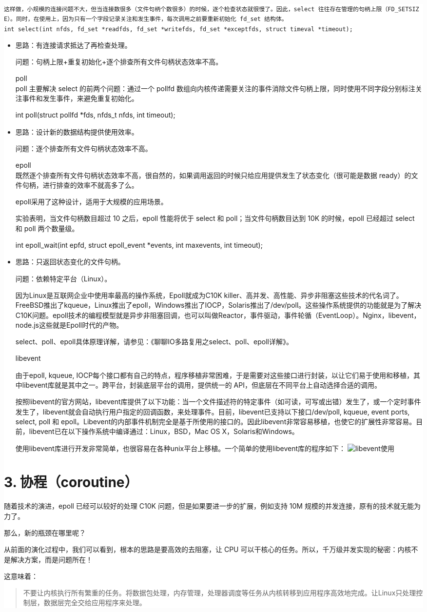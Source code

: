     这样做，小规模的连接问题不大，但当连接数很多（文件句柄个数很多）的时候，逐个检查状态就很慢了。因此，select 往往存在管理的句柄上限（FD_SETSIZE）。同时，在使用上，因为只有一个字段记录关注和发生事件，每次调用之前要重新初始化 fd_set 结构体。  
    int select(int nfds, fd_set *readfds, fd_set *writefds, fd_set *exceptfds, struct timeval *timeout);
    

- 思路：有连接请求抵达了再检查处理。

    问题：句柄上限+重复初始化+逐个排查所有文件句柄状态效率不高。

    poll  
    poll 主要解决 select 的前两个问题：通过一个 pollfd 数组向内核传递需要关注的事件消除文件句柄上限，同时使用不同字段分别标注关注事件和发生事件，来避免重复初始化。
    
    int poll(struct pollfd *fds, nfds_t nfds, int timeout);  
- 思路：设计新的数据结构提供使用效率。  
    
    问题：逐个排查所有文件句柄状态效率不高。

    epoll  
    既然逐个排查所有文件句柄状态效率不高，很自然的，如果调用返回的时候只给应用提供发生了状态变化（很可能是数据 ready）的文件句柄，进行排查的效率不就高多了么。
    
    epoll采用了这种设计，适用于大规模的应用场景。
    
    实验表明，当文件句柄数目超过 10 之后，epoll 性能将优于 select 和 poll；当文件句柄数目达到 10K 的时候，epoll 已经超过 select 和 poll 两个数量级。
    
    int epoll_wait(int epfd, struct epoll_event *events, int maxevents, int timeout);  
- 思路：只返回状态变化的文件句柄。  
    
    问题：依赖特定平台（Linux）。
    
    因为Linux是互联网企业中使用率最高的操作系统，Epoll就成为C10K killer、高并发、高性能、异步非阻塞这些技术的代名词了。FreeBSD推出了kqueue，Linux推出了epoll，Windows推出了IOCP，Solaris推出了/dev/poll。这些操作系统提供的功能就是为了解决C10K问题。epoll技术的编程模型就是异步非阻塞回调，也可以叫做Reactor，事件驱动，事件轮循（EventLoop）。Nginx，libevent，node.js这些就是Epoll时代的产物。
    
    select、poll、epoll具体原理详解，请参见：《聊聊IO多路复用之select、poll、epoll详解》。

    libevent  
    
    由于epoll, kqueue, IOCP每个接口都有自己的特点，程序移植非常困难，于是需要对这些接口进行封装，以让它们易于使用和移植，其中libevent库就是其中之一。跨平台，封装底层平台的调用，提供统一的 API，但底层在不同平台上自动选择合适的调用。
    
    按照libevent的官方网站，libevent库提供了以下功能：当一个文件描述符的特定事件（如可读，可写或出错）发生了，或一个定时事件发生了，libevent就会自动执行用户指定的回调函数，来处理事件。目前，libevent已支持以下接口/dev/poll, kqueue, event ports, select, poll 和 epoll。Libevent的内部事件机制完全是基于所使用的接口的。因此libevent非常容易移植，也使它的扩展性非常容易。目前，libevent已在以下操作系统中编译通过：Linux，BSD，Mac OS X，Solaris和Windows。
    
    使用libevent库进行开发非常简单，也很容易在各种unix平台上移植。一个简单的使用libevent库的程序如下：
    ![libevent使用](https://static.oschina.net/uploads/img/201604/22150624_yjlQ.png)

# 3. 协程（coroutine）
随着技术的演进，epoll 已经可以较好的处理 C10K 问题，但是如果要进一步的扩展，例如支持 10M 规模的并发连接，原有的技术就无能为力了。

那么，新的瓶颈在哪里呢？

从前面的演化过程中，我们可以看到，根本的思路是要高效的去阻塞，让 CPU 可以干核心的任务。所以，千万级并发实现的秘密：内核不是解决方案，而是问题所在！

这意味着：

> 不要让内核执行所有繁重的任务。将数据包处理，内存管理，处理器调度等任务从内核转移到应用程序高效地完成。让Linux只处理控制层，数据层完全交给应用程序来处理。
